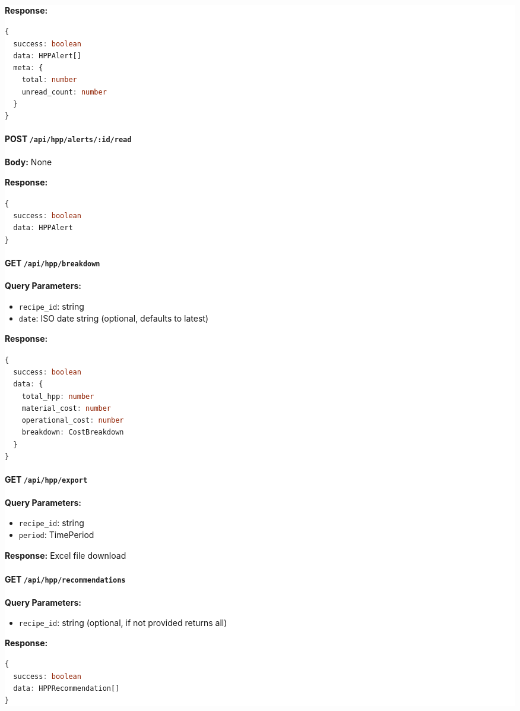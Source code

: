 **Response:**
```typescript
{
  success: boolean
  data: HPPAlert[]
  meta: {
    total: number
    unread_count: number
  }
}
```

#### POST `/api/hpp/alerts/:id/read`
**Body:** None

**Response:**
```typescript
{
  success: boolean
  data: HPPAlert
}
```

#### GET `/api/hpp/breakdown`
**Query Parameters:**
- `recipe_id`: string
- `date`: ISO date string (optional, defaults to latest)

**Response:**
```typescript
{
  success: boolean
  data: {
    total_hpp: number
    material_cost: number
    operational_cost: number
    breakdown: CostBreakdown
  }
}
```

#### GET `/api/hpp/export`
**Query Parameters:**
- `recipe_id`: string
- `period`: TimePeriod

**Response:** Excel file download

#### GET `/api/hpp/recommendations`
**Query Parameters:**
- `recipe_id`: string (optional, if not provided returns all)

**Response:**
```typescript
{
  success: boolean
  data: HPPRecommendation[]
}
```
